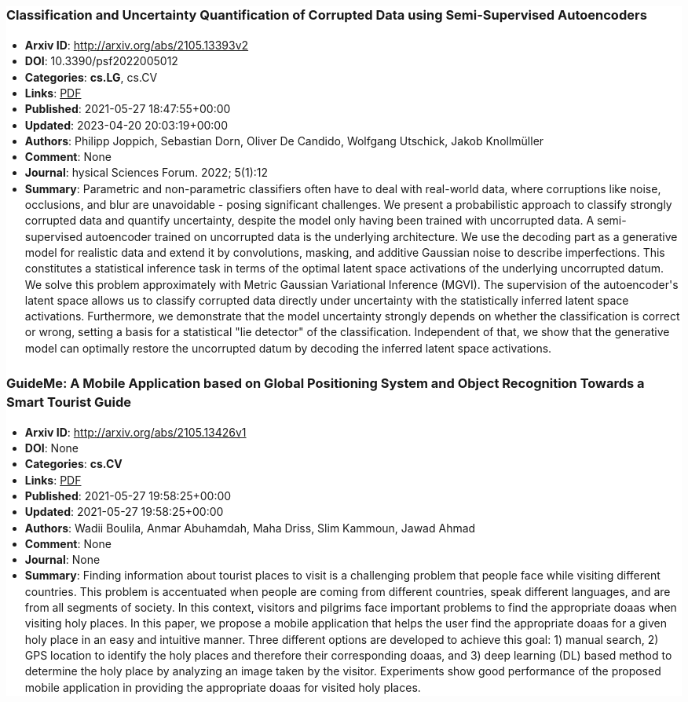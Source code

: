 

### Classification and Uncertainty Quantification of Corrupted Data using Semi-Supervised Autoencoders
- **Arxiv ID**: http://arxiv.org/abs/2105.13393v2
- **DOI**: 10.3390/psf2022005012
- **Categories**: **cs.LG**, cs.CV
- **Links**: [PDF](http://arxiv.org/pdf/2105.13393v2)
- **Published**: 2021-05-27 18:47:55+00:00
- **Updated**: 2023-04-20 20:03:19+00:00
- **Authors**: Philipp Joppich, Sebastian Dorn, Oliver De Candido, Wolfgang Utschick, Jakob Knollmüller
- **Comment**: None
- **Journal**: hysical Sciences Forum. 2022; 5(1):12
- **Summary**: Parametric and non-parametric classifiers often have to deal with real-world data, where corruptions like noise, occlusions, and blur are unavoidable - posing significant challenges. We present a probabilistic approach to classify strongly corrupted data and quantify uncertainty, despite the model only having been trained with uncorrupted data. A semi-supervised autoencoder trained on uncorrupted data is the underlying architecture. We use the decoding part as a generative model for realistic data and extend it by convolutions, masking, and additive Gaussian noise to describe imperfections. This constitutes a statistical inference task in terms of the optimal latent space activations of the underlying uncorrupted datum. We solve this problem approximately with Metric Gaussian Variational Inference (MGVI). The supervision of the autoencoder's latent space allows us to classify corrupted data directly under uncertainty with the statistically inferred latent space activations. Furthermore, we demonstrate that the model uncertainty strongly depends on whether the classification is correct or wrong, setting a basis for a statistical "lie detector" of the classification. Independent of that, we show that the generative model can optimally restore the uncorrupted datum by decoding the inferred latent space activations.



### GuideMe: A Mobile Application based on Global Positioning System and Object Recognition Towards a Smart Tourist Guide
- **Arxiv ID**: http://arxiv.org/abs/2105.13426v1
- **DOI**: None
- **Categories**: **cs.CV**
- **Links**: [PDF](http://arxiv.org/pdf/2105.13426v1)
- **Published**: 2021-05-27 19:58:25+00:00
- **Updated**: 2021-05-27 19:58:25+00:00
- **Authors**: Wadii Boulila, Anmar Abuhamdah, Maha Driss, Slim Kammoun, Jawad Ahmad
- **Comment**: None
- **Journal**: None
- **Summary**: Finding information about tourist places to visit is a challenging problem that people face while visiting different countries. This problem is accentuated when people are coming from different countries, speak different languages, and are from all segments of society. In this context, visitors and pilgrims face important problems to find the appropriate doaas when visiting holy places. In this paper, we propose a mobile application that helps the user find the appropriate doaas for a given holy place in an easy and intuitive manner. Three different options are developed to achieve this goal: 1) manual search, 2) GPS location to identify the holy places and therefore their corresponding doaas, and 3) deep learning (DL) based method to determine the holy place by analyzing an image taken by the visitor. Experiments show good performance of the proposed mobile application in providing the appropriate doaas for visited holy places.
